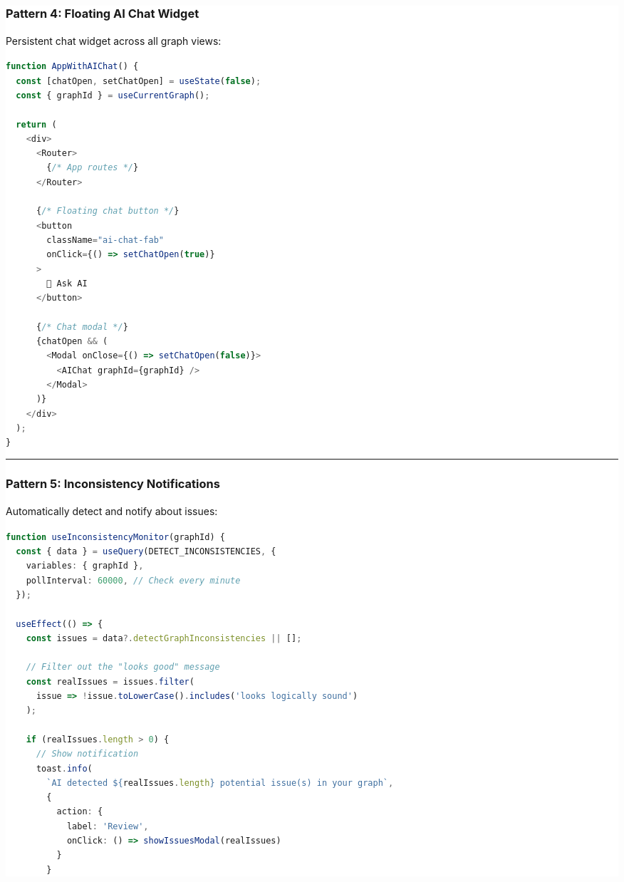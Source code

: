 
### Pattern 4: Floating AI Chat Widget

Persistent chat widget across all graph views:

```typescript
function AppWithAIChat() {
  const [chatOpen, setChatOpen] = useState(false);
  const { graphId } = useCurrentGraph();

  return (
    <div>
      <Router>
        {/* App routes */}
      </Router>

      {/* Floating chat button */}
      <button
        className="ai-chat-fab"
        onClick={() => setChatOpen(true)}
      >
        🤖 Ask AI
      </button>

      {/* Chat modal */}
      {chatOpen && (
        <Modal onClose={() => setChatOpen(false)}>
          <AIChat graphId={graphId} />
        </Modal>
      )}
    </div>
  );
}
```

---

### Pattern 5: Inconsistency Notifications

Automatically detect and notify about issues:

```typescript
function useInconsistencyMonitor(graphId) {
  const { data } = useQuery(DETECT_INCONSISTENCIES, {
    variables: { graphId },
    pollInterval: 60000, // Check every minute
  });

  useEffect(() => {
    const issues = data?.detectGraphInconsistencies || [];

    // Filter out the "looks good" message
    const realIssues = issues.filter(
      issue => !issue.toLowerCase().includes('looks logically sound')
    );

    if (realIssues.length > 0) {
      // Show notification
      toast.info(
        `AI detected ${realIssues.length} potential issue(s) in your graph`,
        {
          action: {
            label: 'Review',
            onClick: () => showIssuesModal(realIssues)
          }
        }
```